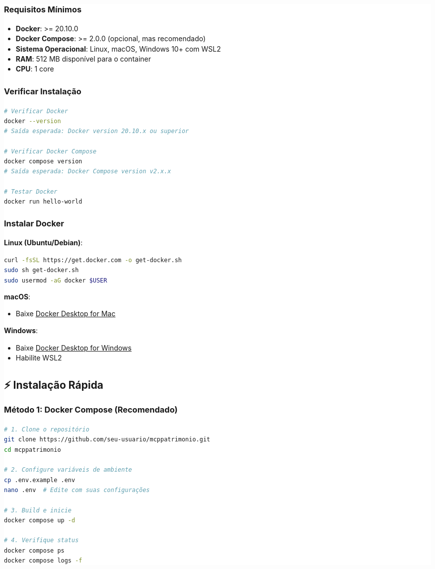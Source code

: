 ### Requisitos Mínimos

- **Docker**: >= 20.10.0
- **Docker Compose**: >= 2.0.0 (opcional, mas recomendado)
- **Sistema Operacional**: Linux, macOS, Windows 10+ com WSL2
- **RAM**: 512 MB disponível para o container
- **CPU**: 1 core

### Verificar Instalação

```bash
# Verificar Docker
docker --version
# Saída esperada: Docker version 20.10.x ou superior

# Verificar Docker Compose
docker compose version
# Saída esperada: Docker Compose version v2.x.x

# Testar Docker
docker run hello-world
```

### Instalar Docker

**Linux (Ubuntu/Debian)**:
```bash
curl -fsSL https://get.docker.com -o get-docker.sh
sudo sh get-docker.sh
sudo usermod -aG docker $USER
```

**macOS**:
- Baixe [Docker Desktop for Mac](https://www.docker.com/products/docker-desktop)

**Windows**:
- Baixe [Docker Desktop for Windows](https://www.docker.com/products/docker-desktop)
- Habilite WSL2

## ⚡ Instalação Rápida

### Método 1: Docker Compose (Recomendado)

```bash
# 1. Clone o repositório
git clone https://github.com/seu-usuario/mcppatrimonio.git
cd mcppatrimonio

# 2. Configure variáveis de ambiente
cp .env.example .env
nano .env  # Edite com suas configurações

# 3. Build e inicie
docker compose up -d

# 4. Verifique status
docker compose ps
docker compose logs -f
```
